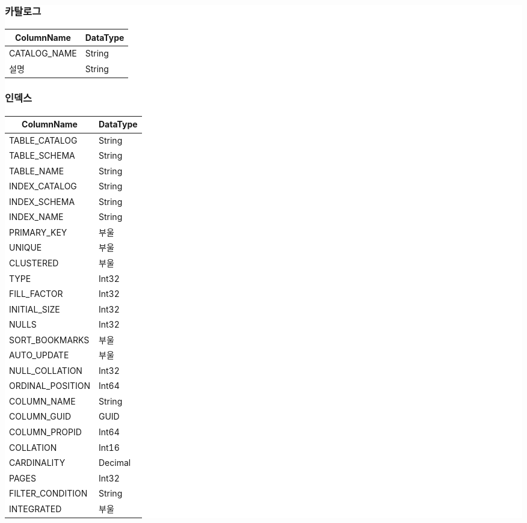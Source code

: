 ### <a name="catalog"></a>카탈로그  
  
|ColumnName|DataType|  
|----------------|--------------|  
|CATALOG_NAME|String|  
|설명|String|  
  
### <a name="indexes"></a>인덱스  
  
|ColumnName|DataType|  
|----------------|--------------|  
|TABLE_CATALOG|String|  
|TABLE_SCHEMA|String|  
|TABLE_NAME|String|  
|INDEX_CATALOG|String|  
|INDEX_SCHEMA|String|  
|INDEX_NAME|String|  
|PRIMARY_KEY|부울|  
|UNIQUE|부울|  
|CLUSTERED|부울|  
|TYPE|Int32|  
|FILL_FACTOR|Int32|  
|INITIAL_SIZE|Int32|  
|NULLS|Int32|  
|SORT_BOOKMARKS|부울|  
|AUTO_UPDATE|부울|  
|NULL_COLLATION|Int32|  
|ORDINAL_POSITION|Int64|  
|COLUMN_NAME|String|  
|COLUMN_GUID|GUID|  
|COLUMN_PROPID|Int64|  
|COLLATION|Int16|  
|CARDINALITY|Decimal|  
|PAGES|Int32|  
|FILTER_CONDITION|String|  
|INTEGRATED|부울|  
  
